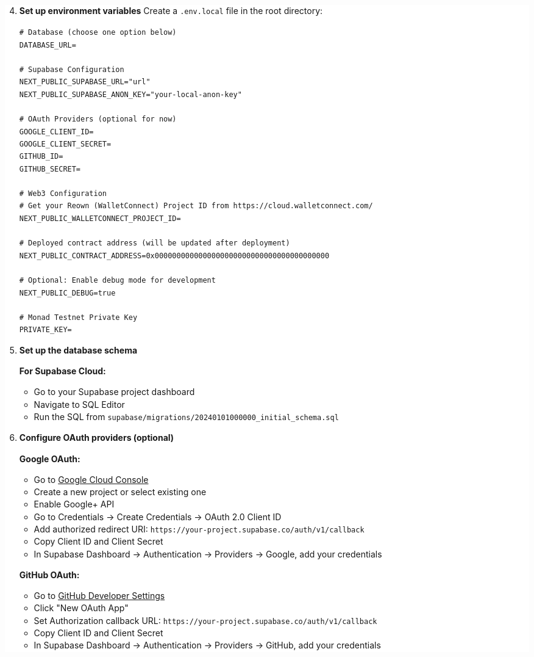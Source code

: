 4. **Set up environment variables**
   Create a `.env.local` file in the root directory:
   ```env
   # Database (choose one option below)
   DATABASE_URL=
   
   # Supabase Configuration
   NEXT_PUBLIC_SUPABASE_URL="url"
   NEXT_PUBLIC_SUPABASE_ANON_KEY="your-local-anon-key"
   
   # OAuth Providers (optional for now)
   GOOGLE_CLIENT_ID=
   GOOGLE_CLIENT_SECRET=
   GITHUB_ID=
   GITHUB_SECRET=
   
   # Web3 Configuration
   # Get your Reown (WalletConnect) Project ID from https://cloud.walletconnect.com/
   NEXT_PUBLIC_WALLETCONNECT_PROJECT_ID=
   
   # Deployed contract address (will be updated after deployment)
   NEXT_PUBLIC_CONTRACT_ADDRESS=0x0000000000000000000000000000000000000000
   
   # Optional: Enable debug mode for development
   NEXT_PUBLIC_DEBUG=true
   
   # Monad Testnet Private Key
   PRIVATE_KEY=
   ```

5. **Set up the database schema**
   
   **For Supabase Cloud:**
   - Go to your Supabase project dashboard
   - Navigate to SQL Editor
   - Run the SQL from `supabase/migrations/20240101000000_initial_schema.sql`
   

6. **Configure OAuth providers (optional)**
   
   **Google OAuth:**
   - Go to [Google Cloud Console](https://console.cloud.google.com/)
   - Create a new project or select existing one
   - Enable Google+ API
   - Go to Credentials → Create Credentials → OAuth 2.0 Client ID
   - Add authorized redirect URI: `https://your-project.supabase.co/auth/v1/callback`
   - Copy Client ID and Client Secret
   - In Supabase Dashboard → Authentication → Providers → Google, add your credentials
   
   **GitHub OAuth:**
   - Go to [GitHub Developer Settings](https://github.com/settings/developers)
   - Click "New OAuth App"
   - Set Authorization callback URL: `https://your-project.supabase.co/auth/v1/callback`
   - Copy Client ID and Client Secret
   - In Supabase Dashboard → Authentication → Providers → GitHub, add your credentials
